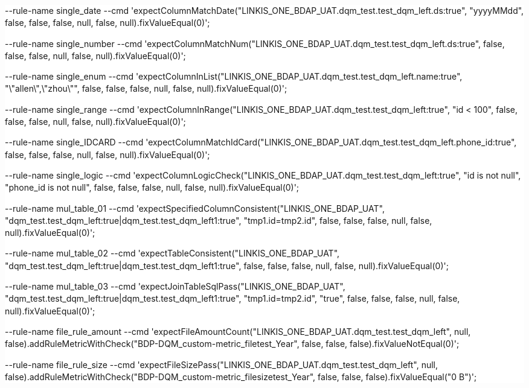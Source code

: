 \--rule-name single_date \--cmd
\'expectColumnMatchDate(\"LINKIS_ONE_BDAP_UAT.dqm_test.test_dqm_left.ds:true\",
\"yyyyMMdd\", false, false, false, null, false,
null).fixValueEqual(0)\';

\--rule-name single_number \--cmd
\'expectColumnMatchNum(\"LINKIS_ONE_BDAP_UAT.dqm_test.test_dqm_left.ds:true\",
false, false, false, null, false, null).fixValueEqual(0)\';

\--rule-name single_enum \--cmd
\'expectColumnInList(\"LINKIS_ONE_BDAP_UAT.dqm_test.test_dqm_left.name:true\",
\"\\\"allen\\\",\\\"zhou\\\"\", false, false, false, null, false,
null).fixValueEqual(0)\';

\--rule-name single_range \--cmd
\'expectColumnInRange(\"LINKIS_ONE_BDAP_UAT.dqm_test.test_dqm_left:true\",
\"id \< 100\", false, false, false, null, false,
null).fixValueEqual(0)\';

\--rule-name single_IDCARD \--cmd
\'expectColumnMatchIdCard(\"LINKIS_ONE_BDAP_UAT.dqm_test.test_dqm_left.phone_id:true\",
false, false, false, null, false, null).fixValueEqual(0)\';

\--rule-name single_logic \--cmd
\'expectColumnLogicCheck(\"LINKIS_ONE_BDAP_UAT.dqm_test.test_dqm_left:true\",
\"id is not null\", \"phone_id is not null\", false, false, false, null,
false, null).fixValueEqual(0)\';

\--rule-name mul_table_01 \--cmd
\'expectSpecifiedColumnConsistent(\"LINKIS_ONE_BDAP_UAT\",
\"dqm_test.test_dqm_left:true\|dqm_test.test_dqm_left1:true\",
\"tmp1.id=tmp2.id\", false, false, false, null, false,
null).fixValueEqual(0)\';

\--rule-name mul_table_02 \--cmd
\'expectTableConsistent(\"LINKIS_ONE_BDAP_UAT\",
\"dqm_test.test_dqm_left:true\|dqm_test.test_dqm_left1:true\", false,
false, false, null, false, null).fixValueEqual(0)\';

\--rule-name mul_table_03 \--cmd
\'expectJoinTableSqlPass(\"LINKIS_ONE_BDAP_UAT\",
\"dqm_test.test_dqm_left:true\|dqm_test.test_dqm_left1:true\",
\"tmp1.id=tmp2.id\", \"true\", false, false, false, null, false,
null).fixValueEqual(0)\';

\--rule-name file_rule_amount \--cmd
\'expectFileAmountCount(\"LINKIS_ONE_BDAP_UAT.dqm_test.test_dqm_left\",
null,
false).addRuleMetricWithCheck(\"BDP-DQM_custom-metric_filetest_Year\",
false, false, false).fixValueNotEqual(0)\';

\--rule-name file_rule_size \--cmd
\'expectFileSizePass(\"LINKIS_ONE_BDAP_UAT.dqm_test.test_dqm_left\",
null,
false).addRuleMetricWithCheck(\"BDP-DQM_custom-metric_filesizetest_Year\",
false, false, false).fixValueEqual(\"0 B\")\';

